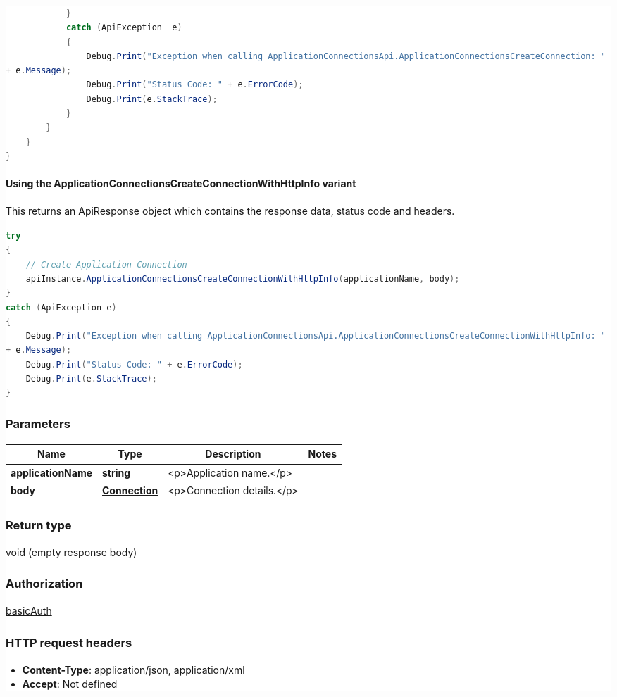 ```csharp
            }
            catch (ApiException  e)
            {
                Debug.Print("Exception when calling ApplicationConnectionsApi.ApplicationConnectionsCreateConnection: " + e.Message);
                Debug.Print("Status Code: " + e.ErrorCode);
                Debug.Print(e.StackTrace);
            }
        }
    }
}
```

#### Using the ApplicationConnectionsCreateConnectionWithHttpInfo variant
This returns an ApiResponse object which contains the response data, status code and headers.

```csharp
try
{
    // Create Application Connection
    apiInstance.ApplicationConnectionsCreateConnectionWithHttpInfo(applicationName, body);
}
catch (ApiException e)
{
    Debug.Print("Exception when calling ApplicationConnectionsApi.ApplicationConnectionsCreateConnectionWithHttpInfo: " + e.Message);
    Debug.Print("Status Code: " + e.ErrorCode);
    Debug.Print(e.StackTrace);
}
```

### Parameters

| Name | Type | Description | Notes |
|------|------|-------------|-------|
| **applicationName** | **string** | &lt;p&gt;Application name.&lt;/p&gt; |  |
| **body** | [**Connection**](Connection.md) | &lt;p&gt;Connection details.&lt;/p&gt; |  |

### Return type

void (empty response body)

### Authorization

[basicAuth](../README.md#basicAuth)

### HTTP request headers

 - **Content-Type**: application/json, application/xml
 - **Accept**: Not defined
